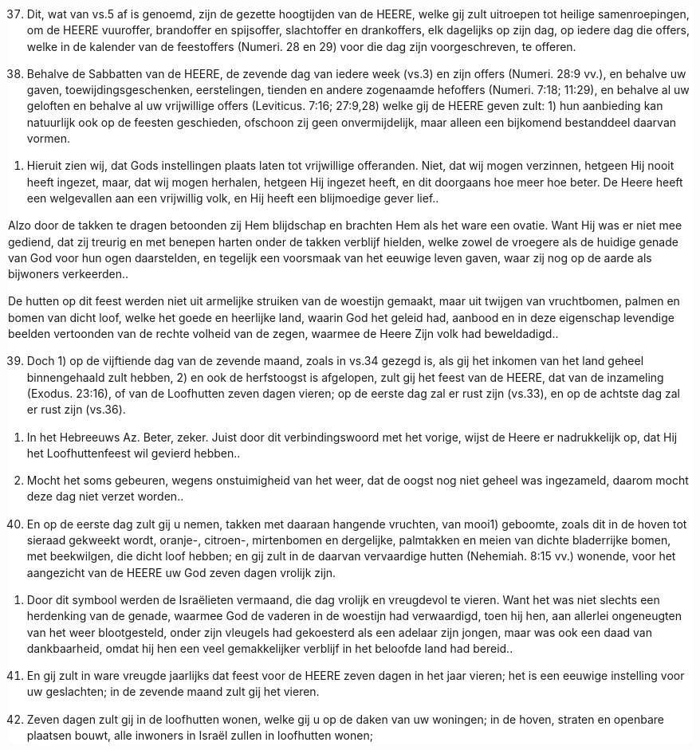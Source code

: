 37. Dit, wat van vs.5 af is genoemd, zijn de gezette hoogtijden van de HEERE, welke gij zult uitroepen tot heilige samenroepingen, om de HEERE vuuroffer, brandoffer en spijsoffer, slachtoffer en drankoffers, elk dagelijks op zijn dag, op iedere dag die offers, welke in de kalender van de feestoffers (Numeri. 28 en 29) voor die dag zijn voorgeschreven, te offeren.

38. Behalve de Sabbatten van de HEERE, de zevende dag van iedere week (vs.3) en zijn offers (Numeri. 28:9 vv.), en behalve uw gaven, toewijdingsgeschenken, eerstelingen, tienden en andere zogenaamde hefoffers (Numeri. 7:18; 11:29), en behalve al uw geloften en behalve al uw vrijwillige offers (Leviticus. 7:16; 27:9,28) welke gij de HEERE geven zult: 1) hun aanbieding kan natuurlijk ook op de feesten geschieden, ofschoon zij geen onvermijdelijk, maar alleen een bijkomend bestanddeel daarvan vormen.

1) Hieruit zien wij, dat Gods instellingen plaats laten tot vrijwillige offeranden. Niet, dat wij mogen verzinnen, hetgeen Hij nooit heeft ingezet, maar, dat wij mogen herhalen, hetgeen Hij ingezet heeft, en dit doorgaans hoe meer hoe beter. De Heere heeft een welgevallen aan een vrijwillig volk, en Hij heeft een blijmoedige gever lief..

Alzo door de takken te dragen betoonden zij Hem blijdschap en brachten Hem als het ware een ovatie. Want Hij was er niet mee gediend, dat zij treurig en met benepen harten onder de takken verblijf hielden, welke zowel de vroegere als de huidige genade van God voor hun ogen daarstelden, en tegelijk een voorsmaak van het eeuwige leven gaven, waar zij nog op de aarde als bijwoners verkeerden..

De hutten op dit feest werden niet uit armelijke struiken van de woestijn gemaakt, maar uit twijgen van vruchtbomen, palmen en bomen van dicht loof, welke het goede en heerlijke land, waarin God het geleid had, aanbood en in deze eigenschap levendige beelden vertoonden van de rechte volheid van de zegen, waarmee de Heere Zijn volk had beweldadigd..

39. Doch 1) op de vijftiende dag van de zevende maand, zoals in vs.34 gezegd is, als gij het inkomen van het land geheel binnengehaald zult hebben, 2) en ook de herfstoogst is afgelopen, zult gij het feest van de HEERE, dat van de inzameling (Exodus. 23:16), of van de Loofhutten zeven dagen vieren; op de eerste dag zal er rust zijn (vs.33), en op de achtste dag zal er rust zijn (vs.36).

1) In het Hebreeuws Az. Beter, zeker. Juist door dit verbindingswoord met het vorige, wijst de Heere er nadrukkelijk op, dat Hij het Loofhuttenfeest wil gevierd hebben..

2) Mocht het soms gebeuren, wegens onstuimigheid van het weer, dat de oogst nog niet geheel was ingezameld, daarom mocht deze dag niet verzet worden..

40. En op de eerste dag zult gij u nemen, takken met daaraan hangende vruchten, van mooi1) geboomte, zoals dit in de hoven tot sieraad gekweekt wordt, oranje-, citroen-, mirtenbomen en dergelijke, palmtakken en meien van dichte bladerrijke bomen, met beekwilgen, die dicht loof hebben; en gij zult in de daarvan vervaardige hutten (Nehemiah. 8:15 vv.) wonende, voor het aangezicht van de HEERE uw God zeven dagen vrolijk zijn.

1) Door dit symbool werden de Israëlieten vermaand, die dag vrolijk en vreugdevol te vieren. Want het was niet slechts een herdenking van de genade, waarmee God de vaderen in de woestijn had verwaardigd, toen hij hen, aan allerlei ongeneugten van het weer blootgesteld, onder zijn vleugels had gekoesterd als een adelaar zijn jongen, maar was ook een daad van dankbaarheid, omdat hij hen een veel gemakkelijker verblijf in het beloofde land had bereid..

41. En gij zult in ware vreugde jaarlijks dat feest voor de HEERE zeven dagen in het jaar vieren; het is een eeuwige instelling voor uw geslachten; in de zevende maand zult gij het vieren.

42. Zeven dagen zult gij in de loofhutten wonen, welke gij u op de daken van uw woningen; in de hoven, straten en openbare plaatsen bouwt, alle inwoners in Israël zullen in loofhutten wonen;
